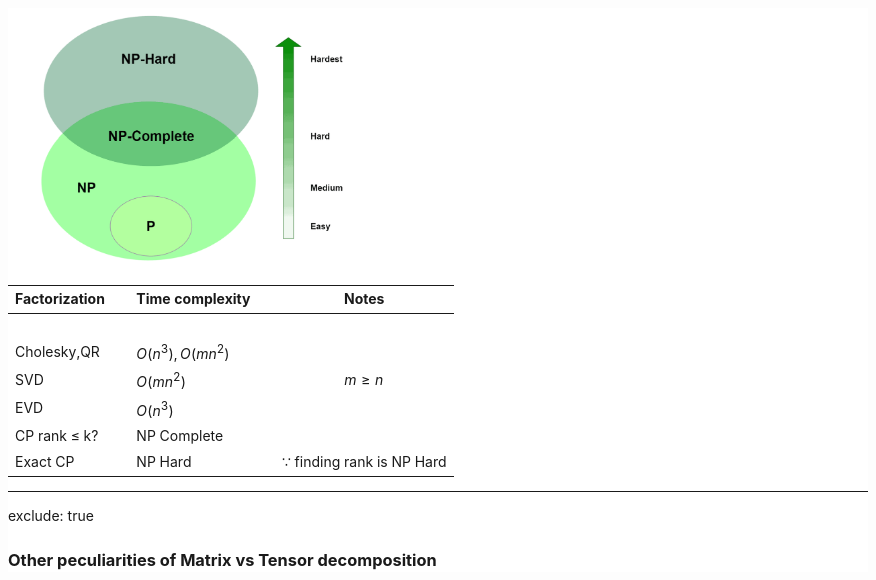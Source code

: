 <img src='res/images/tensors/p-np.png' width='40%vw'>

|Factorization | | Time complexity | | Notes |
|--------------|-|---------------|---|------|
|$\;$|$\;$|$\;$|$\;$|
| Cholesky,QR | | $O(n^3), O(mn^2)$ | | |
| SVD | | $O(mn^2)$ | |  $\hspace{4em} m \geq n$|
|EVD| | $O(n^3)$ | |  |
| CP rank $\leq$ k? | | NP Complete | | ||
| Exact CP | | NP Hard | | $\because$ finding rank is NP Hard||

---
exclude: true
### Other peculiarities of Matrix vs Tensor decomposition
